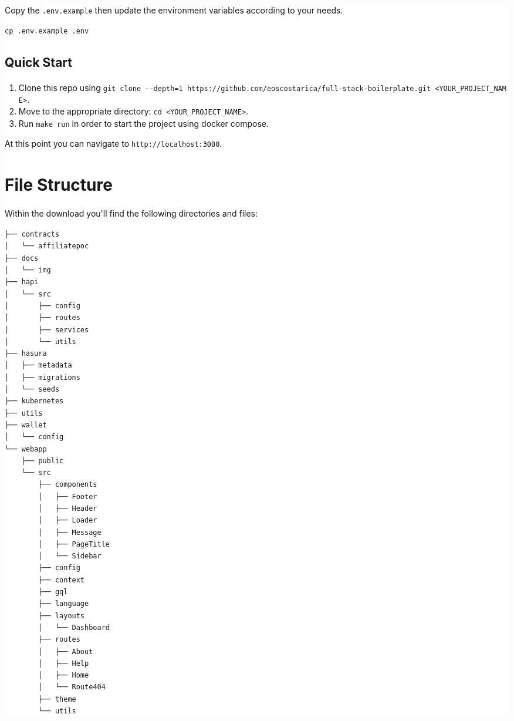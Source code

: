 Copy the `.env.example` then update the environment variables according to your needs.

```
cp .env.example .env
```

## Quick Start

1.  Clone this repo using `git clone --depth=1 https://github.com/eoscostarica/full-stack-boilerplate.git <YOUR_PROJECT_NAME>`.
2.  Move to the appropriate directory: `cd <YOUR_PROJECT_NAME>`.
3.  Run `make run` in order to start the project using docker compose.

At this point you can navigate to `http://localhost:3000`.

# File Structure

Within the download you'll find the following directories and files:

```
├── contracts
│   └── affiliatepoc
├── docs
│   └── img
├── hapi
│   └── src
│       ├── config
│       ├── routes
│       ├── services
│       └── utils
├── hasura
│   ├── metadata
│   ├── migrations
│   └── seeds
├── kubernetes
├── utils
├── wallet
│   └── config
└── webapp
    ├── public
    └── src
        ├── components
        │   ├── Footer
        │   ├── Header
        │   ├── Loader
        │   ├── Message
        │   ├── PageTitle
        │   └── Sidebar
        ├── config
        ├── context
        ├── gql
        ├── language
        ├── layouts
        │   └── Dashboard
        ├── routes
        │   ├── About
        │   ├── Help
        │   ├── Home
        │   └── Route404
        ├── theme
        └── utils
```
